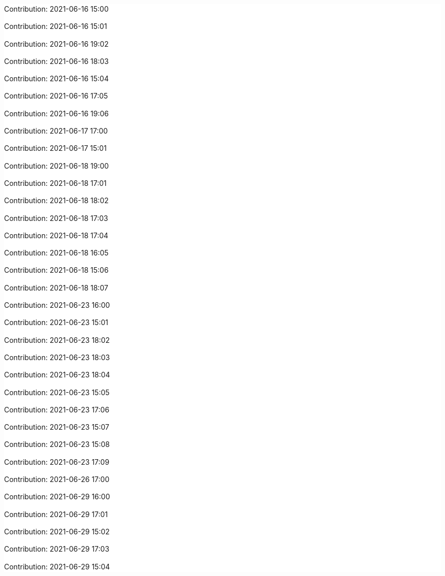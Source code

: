 Contribution: 2021-06-16 15:00

Contribution: 2021-06-16 15:01

Contribution: 2021-06-16 19:02

Contribution: 2021-06-16 18:03

Contribution: 2021-06-16 15:04

Contribution: 2021-06-16 17:05

Contribution: 2021-06-16 19:06

Contribution: 2021-06-17 17:00

Contribution: 2021-06-17 15:01

Contribution: 2021-06-18 19:00

Contribution: 2021-06-18 17:01

Contribution: 2021-06-18 18:02

Contribution: 2021-06-18 17:03

Contribution: 2021-06-18 17:04

Contribution: 2021-06-18 16:05

Contribution: 2021-06-18 15:06

Contribution: 2021-06-18 18:07

Contribution: 2021-06-23 16:00

Contribution: 2021-06-23 15:01

Contribution: 2021-06-23 18:02

Contribution: 2021-06-23 18:03

Contribution: 2021-06-23 18:04

Contribution: 2021-06-23 15:05

Contribution: 2021-06-23 17:06

Contribution: 2021-06-23 15:07

Contribution: 2021-06-23 15:08

Contribution: 2021-06-23 17:09

Contribution: 2021-06-26 17:00

Contribution: 2021-06-29 16:00

Contribution: 2021-06-29 17:01

Contribution: 2021-06-29 15:02

Contribution: 2021-06-29 17:03

Contribution: 2021-06-29 15:04
